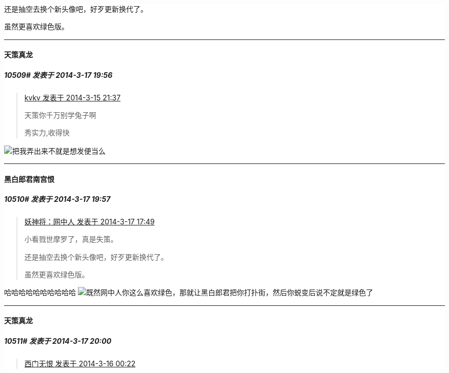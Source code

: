 还是抽空去换个新头像吧，好歹更新换代了。

虽然更喜欢绿色版。







*****

####  天策真龙  
##### 10509#       发表于 2014-3-17 19:56



<blockquote><a href="httphttps://bbs.saraba1st.com/2b/forum.php?mod=redirect&amp;goto=findpost&amp;pid=24787812&amp;ptid=346283" target="_blank">kvkv 发表于 2014-3-15 21:37</a>

天策你千万别学兔子啊


秀实力,收得快</blockquote>
<img src="https://static.saraba1st.com/image/smiley/face/149.gif" referrerpolicy="no-referrer">把我弄出来不就是想发便当么







*****

####  黑白郎君南宫恨  
##### 10510#       发表于 2014-3-17 19:57



<blockquote><a href="httphttps://bbs.saraba1st.com/2b/forum.php?mod=redirect&amp;goto=findpost&amp;pid=24804905&amp;ptid=346283" target="_blank">妖神将：网中人 发表于 2014-3-17 17:49</a>

小看戮世摩罗了，真是失策。

还是抽空去换个新头像吧，好歹更新换代了。

虽然更喜欢绿色版。</blockquote>
哈哈哈哈哈哈哈哈哈哈
<img src="https://static.saraba1st.com/image/smiley/zdl/156.gif" referrerpolicy="no-referrer">既然网中人你这么喜欢绿色，那就让黑白郎君把你打扑街，然后你蜕变后说不定就是绿色了







*****

####  天策真龙  
##### 10511#       发表于 2014-3-17 20:00



<blockquote><a href="httphttps://bbs.saraba1st.com/2b/forum.php?mod=redirect&amp;goto=findpost&amp;pid=24789269&amp;ptid=346283" target="_blank">西门无恨 发表于 2014-3-16 00:22</a>
